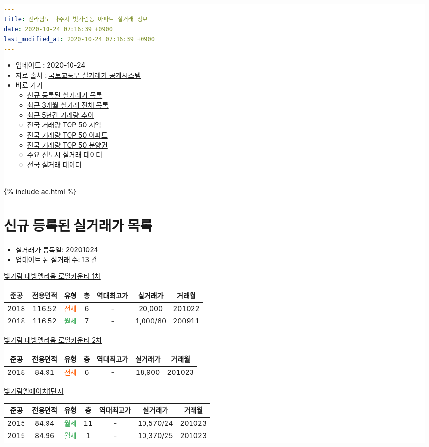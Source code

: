 ```yaml
---
title: 전라남도 나주시 빛가람동 아파트 실거래 정보
date: 2020-10-24 07:16:39 +0900
last_modified_at: 2020-10-24 07:16:39 +0900
---
```


* 업데이트 : 2020-10-24
* 자료 출처 : [국토교통부 실거래가 공개시스템](http://rt.molit.go.kr)
* 바로 가기
    * [신규 등록된 실거래가 목록](#신규-등록된-실거래가-목록)
    * [최근 3개월 실거래 전체 목록](#최근-3개월-실거래-전체-목록)
    * [최근 5년간 거래량 추이](#최근-5년간-거래량-추이)
    * [전국 거래량 TOP 50 지역](https://inasie.github.io/apt-trade-info/최근-3개월-전국에서-가장-거래가-많이-발생한-지역)
    * [전국 거래량 TOP 50 아파트](https://inasie.github.io/apt-trade-info/최근-3개월-전국에서-가장-거래가-많이-발생한-아파트)
    * [전국 거래량 TOP 50 분양권](https://inasie.github.io/apt-trade-info/최근-3개월-전국에서-가장-거래가-많이-발생한-분양권)
    * [주요 신도시 실거래 데이터](https://inasie.github.io/apt-trade-info/주요-신도시)
    * [전국 실거래 데이터](https://inasie.github.io/apt-trade-info/전국)
<br>
{% include ad.html %}
<br>

# 신규 등록된 실거래가 목록
* 실거래가 등록일: 20201024
* 업데이트 된 실거래 수: 13 건


[빛가람 대방엘리움 로얄카운티 1차](https://search.naver.com/search.naver?query=%EC%A0%84%EB%9D%BC%EB%82%A8%EB%8F%84+%EB%82%98%EC%A3%BC%EC%8B%9C+%EB%B9%9B%EA%B0%80%EB%9E%8C%EB%8F%99+%EB%B9%9B%EA%B0%80%EB%9E%8C+%EB%8C%80%EB%B0%A9%EC%97%98%EB%A6%AC%EC%9B%80+%EB%A1%9C%EC%96%84%EC%B9%B4%EC%9A%B4%ED%8B%B0+1%EC%B0%A8)

|준공|전용면적|유형|층|역대최고가|실거래가|거래월|
|:---:|:---:|:---:|:---:|:---:|:---:|:---:|
|2018|116.52|<span style="color:#ff5a00">전세</span>|6|<span style="color:#444444">-</span>|20,000|201022|
|2018|116.52|<span style="color:#34a853">월세</span>|7|<span style="color:#444444">-</span>|1,000/60|200911|

[빛가람 대방엘리움 로얄카운티 2차](https://search.naver.com/search.naver?query=%EC%A0%84%EB%9D%BC%EB%82%A8%EB%8F%84+%EB%82%98%EC%A3%BC%EC%8B%9C+%EB%B9%9B%EA%B0%80%EB%9E%8C%EB%8F%99+%EB%B9%9B%EA%B0%80%EB%9E%8C+%EB%8C%80%EB%B0%A9%EC%97%98%EB%A6%AC%EC%9B%80+%EB%A1%9C%EC%96%84%EC%B9%B4%EC%9A%B4%ED%8B%B0+2%EC%B0%A8)

|준공|전용면적|유형|층|역대최고가|실거래가|거래월|
|:---:|:---:|:---:|:---:|:---:|:---:|:---:|
|2018|84.91|<span style="color:#ff5a00">전세</span>|6|<span style="color:#444444">-</span>|18,900|201023|

[빛가람엘에이치1단지](https://search.naver.com/search.naver?query=%EC%A0%84%EB%9D%BC%EB%82%A8%EB%8F%84+%EB%82%98%EC%A3%BC%EC%8B%9C+%EB%B9%9B%EA%B0%80%EB%9E%8C%EB%8F%99+%EB%B9%9B%EA%B0%80%EB%9E%8C%EC%97%98%EC%97%90%EC%9D%B4%EC%B9%981%EB%8B%A8%EC%A7%80)

|준공|전용면적|유형|층|역대최고가|실거래가|거래월|
|:---:|:---:|:---:|:---:|:---:|:---:|:---:|
|2015|84.94|<span style="color:#34a853">월세</span>|11|<span style="color:#444444">-</span>|10,570/24|201023|
|2015|84.96|<span style="color:#34a853">월세</span>|1|<span style="color:#444444">-</span>|10,370/25|201023|
